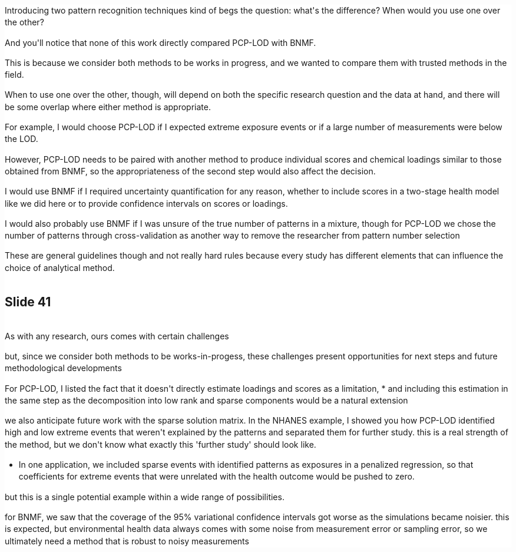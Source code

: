 Introducing two pattern recognition techniques kind of begs the question: what's the difference? When would you use one over the other? 

And you'll notice that none of this work directly compared PCP-LOD with BNMF. 

This is because we consider both methods to be works in progress, and we wanted to compare them with trusted methods in the field.

When to use one over the other, though, will depend on both the specific research question and the data at hand, and there will be some overlap where either method is appropriate.

For example, I would choose PCP-LOD if I expected extreme exposure events or if a large number of measurements were below the LOD.

However, PCP-LOD needs to be paired with another method to produce individual scores and chemical loadings similar to those obtained from BNMF, so the appropriateness of the second step would also affect the decision. 

I would use BNMF if I required uncertainty quantification for any reason, whether to include scores in a two-stage health model like we did here or to provide confidence intervals on scores or loadings.

I would also probably use BNMF if I was unsure of the true number of patterns in a mixture, though for PCP-LOD we chose the number of patterns through cross-validation as another way to remove the researcher from pattern number selection

These are general guidelines though and not really hard rules because every study has different elements that can influence the choice of analytical method.

###### ##########
## Slide 41
###### ##########

As with any research, ours comes with certain challenges

but, since we consider both methods to be works-in-progess, these challenges present opportunities for next steps and future methodological developments

For PCP-LOD, I listed the fact that it doesn't directly estimate loadings and scores as a limitation, 
    * and including this estimation in the same step as the decomposition into low rank and sparse components would be a natural extension

we also anticipate future work with the sparse solution matrix. In the NHANES example, I showed you how PCP-LOD identified high and low extreme events that weren't explained by the patterns and separated them for further study. this is a real strength of the method, but we don't know what exactly this 'further study' should look like. 
* In one application, we included sparse events with identified patterns as exposures in a penalized regression, so that coefficients for extreme events that were unrelated with the health outcome would be pushed to zero. 

but this is a single potential example within a wide range of possibilities. 

for BNMF, we saw that the coverage of the 95% variational confidence intervals got worse as the simulations became noisier. this is expected, but environmental health data always comes with some noise from measurement error or sampling error, so we ultimately need a method that is robust to noisy measurements
